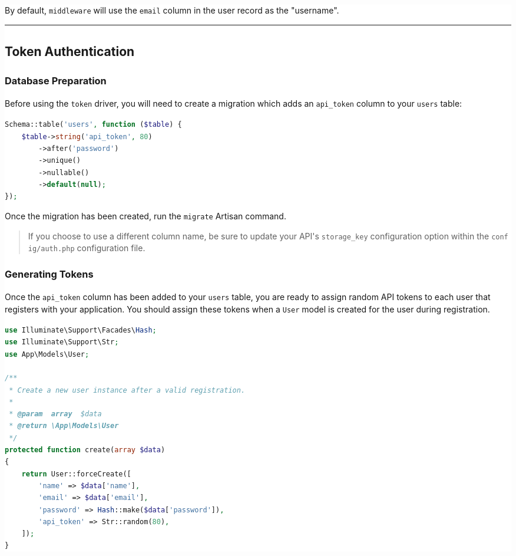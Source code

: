 By default, `middleware` will use the `email` column in the user record as the "username".

----


## Token Authentication

### Database Preparation

Before using the `token` driver, you will need to create a migration which adds an `api_token` column to your `users` table:

```php
Schema::table('users', function ($table) {
    $table->string('api_token', 80)
        ->after('password')
        ->unique()
        ->nullable()
        ->default(null);
});
```

Once the migration has been created, run the `migrate` Artisan command.

> If you choose to use a different column name, be sure to update your API's `storage_key` configuration option within the `config/auth.php` configuration file.

### Generating Tokens

Once the `api_token` column has been added to your `users` table, you are ready to assign random API tokens to each user that registers with your application. You should assign these tokens when a `User` model is created for the user during registration.

```php
use Illuminate\Support\Facades\Hash;
use Illuminate\Support\Str;
use App\Models\User;

/**
 * Create a new user instance after a valid registration.
 *
 * @param  array  $data
 * @return \App\Models\User
 */
protected function create(array $data)
{
    return User::forceCreate([
        'name' => $data['name'],
        'email' => $data['email'],
        'password' => Hash::make($data['password']),
        'api_token' => Str::random(80),
    ]);
}
```
